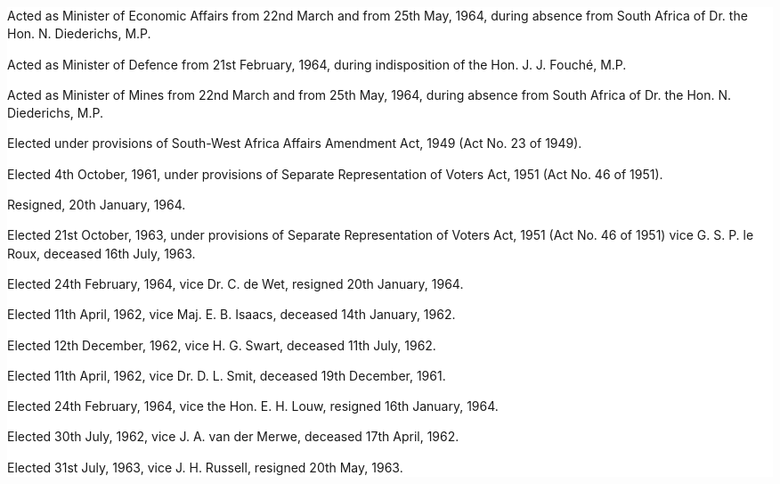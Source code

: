 <note eId="note1_p5" marker="*">

<p>Acted as Minister of Economic Affairs from 22nd March and from 25th May, 1964, during absence from South Africa of Dr. the Hon. N. Diederichs, M.P.</p></note>

<note eId="note2_p5" marker="&#x2020;">

<p>Acted as Minister of Defence from 21st February, 1964, during indisposition of the Hon. J. J. Fouch&#x00E9;, M.P.</p></note>

<note eId="note3_p5" marker="&#x2021;">

<p>Acted as Minister of Mines from 22nd March and from 25th May, 1964, during absence from South Africa of Dr. the Hon. N. Diederichs, M.P.</p></note>

<note eId="note0_p7" marker="*">

<p>Elected under provisions of South-West Africa Affairs Amendment Act, 1949 (Act No. 23 of 1949).</p></note>

<note eId="note1_p7" marker="&#x2020;">

<p>Elected 4th October, 1961, under provisions of Separate Representation of Voters Act, 1951 (Act No. 46 of 1951).</p></note>

<note eId="note2_p7" marker="(1)">

<p>Resigned, 20th January, 1964.</p></note>

<note eId="note3_p7" marker="(2)">

<p>Elected 21st October, 1963, under provisions of Separate Representation of Voters Act, 1951 (Act No. 46 of 1951) vice G. S. P. le Roux, deceased 16th July, 1963.</p></note>

<note eId="note4_p7" marker="(3)">

<p>Elected 24th February, 1964, vice Dr. C. de Wet, resigned 20th January, 1964.</p></note>

<note eId="note5_p7" marker="(4)">

<p>Elected 11th April, 1962, vice Maj. E. B. Isaacs, deceased 14th January, 1962.</p></note>

<note eId="note6_p7" marker="(5)">

<p>Elected 12th December, 1962, vice H. G. Swart, deceased 11th July, 1962.</p></note>

<note eId="note7_p7" marker="(6)">

<p>Elected 11th April, 1962, vice Dr. D. L. Smit, deceased 19th December, 1961.</p></note>

<note eId="note8_p7" marker="(7)">

<p>Elected 24th February, 1964, vice the Hon. E. H. Louw, resigned 16th January, 1964.</p></note>

<note eId="note9_p7" marker="(8)">

<p>Elected 30th July, 1962, vice J. A. van der Merwe, deceased 17th April, 1962.</p></note>

<note eId="note10_p7" marker="(9)">

<p>Elected 31st July, 1963, vice J. H. Russell, resigned 20th May, 1963.</p></note>

<note eId="note11_p7" marker="(10)">
